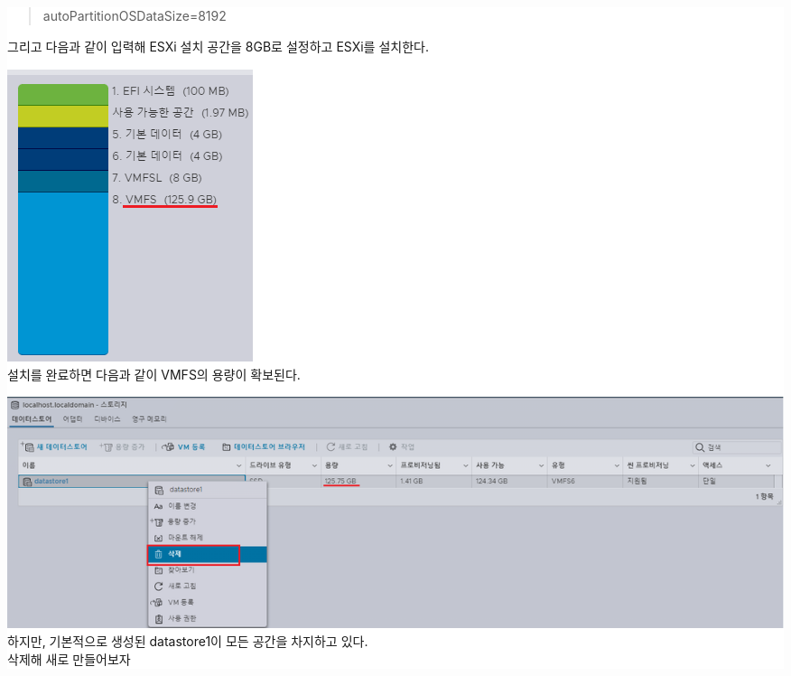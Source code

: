 > autoPartitionOSDataSize=8192

그리고 다음과 같이 입력해 ESXi 설치 공간을 8GB로 설정하고 ESXi를 설치한다.<br>

![img](../Img/vmware75.png)<br>
설치를 완료하면 다음과 같이 VMFS의 용량이 확보된다.<br>

![img](../Img/vmware76.png)<br>
하지만, 기본적으로 생성된 datastore1이 모든 공간을 차지하고 있다.<br>
삭제해 새로 만들어보자<br>
